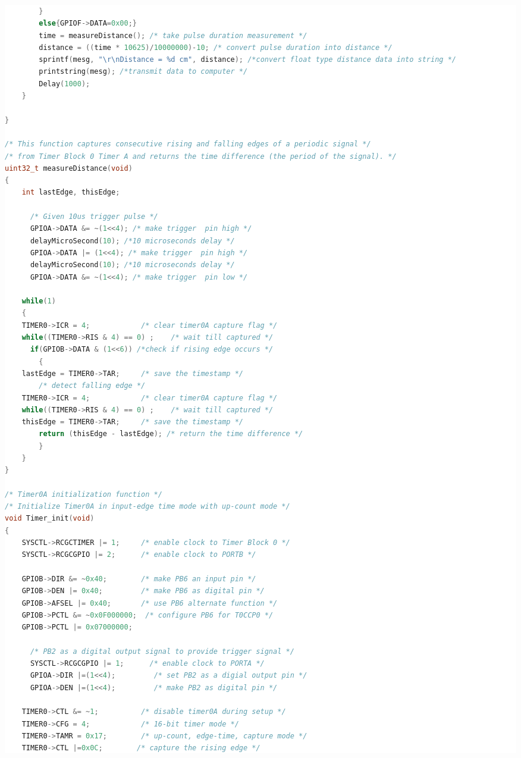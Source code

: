 ``` C
		}
		else{GPIOF->DATA=0x00;}
		time = measureDistance(); /* take pulse duration measurement */ 
		distance = ((time * 10625)/10000000)-10; /* convert pulse duration into distance */
		sprintf(mesg, "\r\nDistance = %d cm", distance); /*convert float type distance data into string */
		printstring(mesg); /*transmit data to computer */
		Delay(1000);
	}
	
}

/* This function captures consecutive rising and falling edges of a periodic signal */
/* from Timer Block 0 Timer A and returns the time difference (the period of the signal). */
uint32_t measureDistance(void)
{
    int lastEdge, thisEdge;
	
	  /* Given 10us trigger pulse */
	  GPIOA->DATA &= ~(1<<4); /* make trigger  pin high */
	  delayMicroSecond(10); /*10 microseconds delay */
	  GPIOA->DATA |= (1<<4); /* make trigger  pin high */
	  delayMicroSecond(10); /*10 microseconds delay */
	  GPIOA->DATA &= ~(1<<4); /* make trigger  pin low */

 	while(1)
	{
    TIMER0->ICR = 4;            /* clear timer0A capture flag */
    while((TIMER0->RIS & 4) == 0) ;    /* wait till captured */
	  if(GPIOB->DATA & (1<<6)) /*check if rising edge occurs */
		{
    lastEdge = TIMER0->TAR;     /* save the timestamp */
		/* detect falling edge */
    TIMER0->ICR = 4;            /* clear timer0A capture flag */
    while((TIMER0->RIS & 4) == 0) ;    /* wait till captured */
    thisEdge = TIMER0->TAR;     /* save the timestamp */
		return (thisEdge - lastEdge); /* return the time difference */
		}
	}
}

/* Timer0A initialization function */
/* Initialize Timer0A in input-edge time mode with up-count mode */
void Timer_init(void)
{
    SYSCTL->RCGCTIMER |= 1;     /* enable clock to Timer Block 0 */
    SYSCTL->RCGCGPIO |= 2;      /* enable clock to PORTB */
    
    GPIOB->DIR &= ~0x40;        /* make PB6 an input pin */
    GPIOB->DEN |= 0x40;         /* make PB6 as digital pin */
    GPIOB->AFSEL |= 0x40;       /* use PB6 alternate function */
    GPIOB->PCTL &= ~0x0F000000;  /* configure PB6 for T0CCP0 */
    GPIOB->PCTL |= 0x07000000;
    
	  /* PB2 as a digital output signal to provide trigger signal */
	  SYSCTL->RCGCGPIO |= 1;      /* enable clock to PORTA */
	  GPIOA->DIR |=(1<<4);         /* set PB2 as a digial output pin */
	  GPIOA->DEN |=(1<<4);         /* make PB2 as digital pin */

    TIMER0->CTL &= ~1;          /* disable timer0A during setup */
    TIMER0->CFG = 4;            /* 16-bit timer mode */
    TIMER0->TAMR = 0x17;        /* up-count, edge-time, capture mode */
    TIMER0->CTL |=0x0C;        /* capture the rising edge */
```